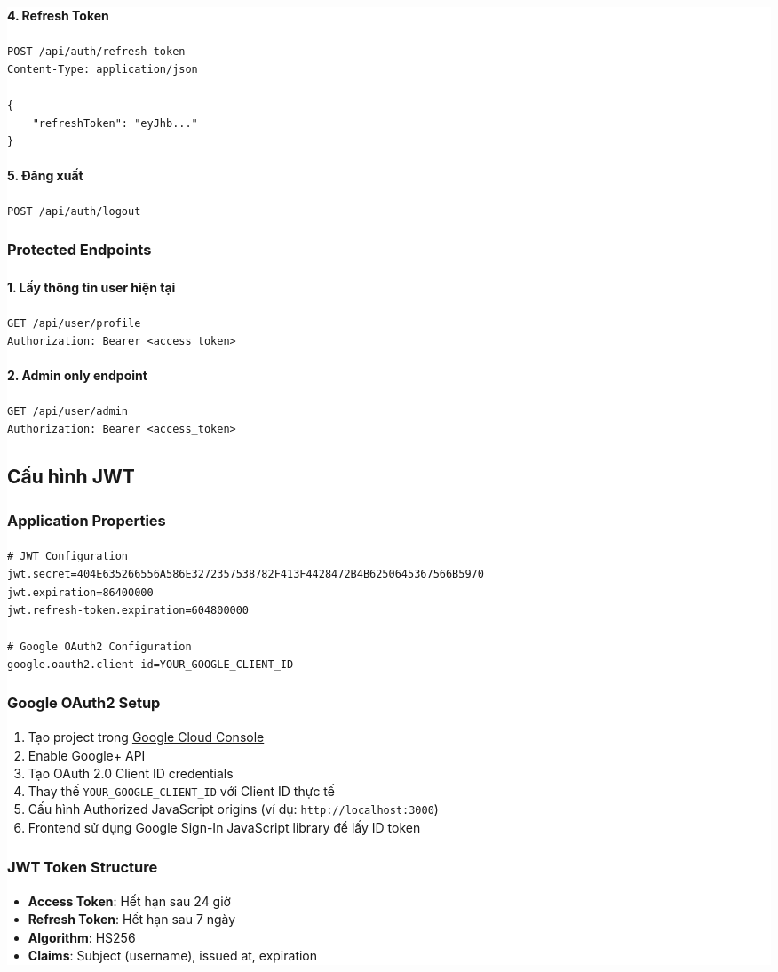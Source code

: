 #### 4. Refresh Token
```http
POST /api/auth/refresh-token
Content-Type: application/json

{
    "refreshToken": "eyJhb..."
}
```

#### 5. Đăng xuất
```http
POST /api/auth/logout
```

### Protected Endpoints

#### 1. Lấy thông tin user hiện tại
```http
GET /api/user/profile
Authorization: Bearer <access_token>
```

#### 2. Admin only endpoint
```http
GET /api/user/admin
Authorization: Bearer <access_token>
```

## Cấu hình JWT

### Application Properties
```properties
# JWT Configuration
jwt.secret=404E635266556A586E3272357538782F413F4428472B4B6250645367566B5970
jwt.expiration=86400000
jwt.refresh-token.expiration=604800000

# Google OAuth2 Configuration
google.oauth2.client-id=YOUR_GOOGLE_CLIENT_ID
```

### Google OAuth2 Setup
1. Tạo project trong [Google Cloud Console](https://console.cloud.google.com/)
2. Enable Google+ API
3. Tạo OAuth 2.0 Client ID credentials
4. Thay thế `YOUR_GOOGLE_CLIENT_ID` với Client ID thực tế
5. Cấu hình Authorized JavaScript origins (ví dụ: `http://localhost:3000`)
6. Frontend sử dụng Google Sign-In JavaScript library để lấy ID token

### JWT Token Structure
- **Access Token**: Hết hạn sau 24 giờ
- **Refresh Token**: Hết hạn sau 7 ngày
- **Algorithm**: HS256
- **Claims**: Subject (username), issued at, expiration
